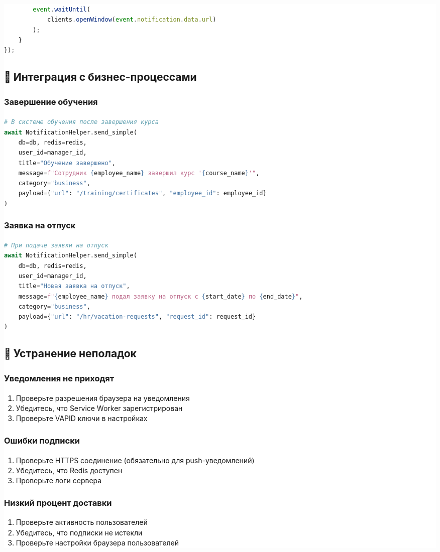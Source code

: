 ```javascript
        event.waitUntil(
            clients.openWindow(event.notification.data.url)
        );
    }
});
```

## 🔗 Интеграция с бизнес-процессами

### Завершение обучения
```python
# В системе обучения после завершения курса
await NotificationHelper.send_simple(
    db=db, redis=redis,
    user_id=manager_id,
    title="Обучение завершено",
    message=f"Сотрудник {employee_name} завершил курс '{course_name}'",
    category="business",
    payload={"url": "/training/certificates", "employee_id": employee_id}
)
```

### Заявка на отпуск
```python
# При подаче заявки на отпуск
await NotificationHelper.send_simple(
    db=db, redis=redis,
    user_id=manager_id,
    title="Новая заявка на отпуск",
    message=f"{employee_name} подал заявку на отпуск с {start_date} по {end_date}",
    category="business",
    payload={"url": "/hr/vacation-requests", "request_id": request_id}
)
```

## 🐛 Устранение неполадок

### Уведомления не приходят
1. Проверьте разрешения браузера на уведомления
2. Убедитесь, что Service Worker зарегистрирован
3. Проверьте VAPID ключи в настройках

### Ошибки подписки
1. Проверьте HTTPS соединение (обязательно для push-уведомлений)
2. Убедитесь, что Redis доступен
3. Проверьте логи сервера

### Низкий процент доставки
1. Проверьте активность пользователей
2. Убедитесь, что подписки не истекли
3. Проверьте настройки браузера пользователей
